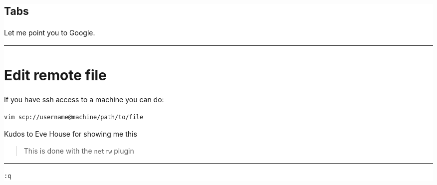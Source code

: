 
## Tabs

Let me point you to Google.

---

# Edit remote file

If you have ssh access to a machine you can do:

`vim scp://username@machine/path/to/file`

Kudos to Eve House for showing me this

> This is done with the `netrw` plugin

---

```
:q
```
